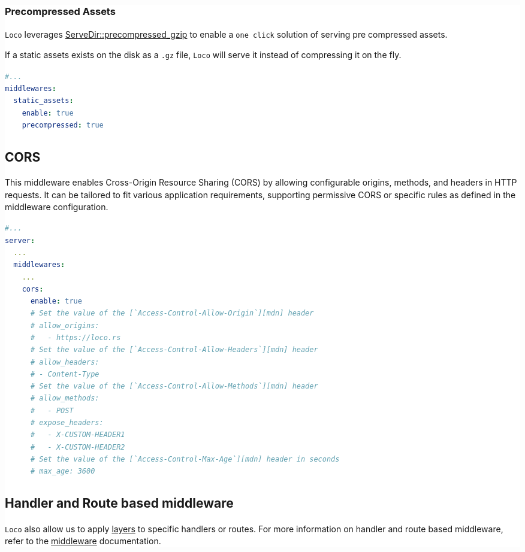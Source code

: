 ### Precompressed Assets

`Loco` leverages [ServeDir::precompressed_gzip](https://docs.rs/tower-http/latest/tower_http/services/struct.ServeDir.html#method.precompressed_gzip) to enable a `one click` solution of serving pre compressed assets.

If a static assets exists on the disk as a `.gz` file, `Loco` will serve it instead of compressing it on the fly.

```yaml
#...
middlewares:
  static_assets:
    enable: true
    precompressed: true
```

## CORS

This middleware enables Cross-Origin Resource Sharing (CORS) by allowing configurable origins, methods, and headers in HTTP requests.
It can be tailored to fit various application requirements, supporting permissive CORS or specific rules as defined in the middleware configuration.

```yaml
#...
server:
  ...
  middlewares:
    ...
    cors:
      enable: true
      # Set the value of the [`Access-Control-Allow-Origin`][mdn] header
      # allow_origins:
      #   - https://loco.rs
      # Set the value of the [`Access-Control-Allow-Headers`][mdn] header
      # allow_headers:
      # - Content-Type
      # Set the value of the [`Access-Control-Allow-Methods`][mdn] header
      # allow_methods:
      #   - POST
      # expose_headers:
      #   - X-CUSTOM-HEADER1
      #   - X-CUSTOM-HEADER2
      # Set the value of the [`Access-Control-Max-Age`][mdn] header in seconds
      # max_age: 3600

```

## Handler and Route based middleware

`Loco` also allow us to apply [layers](https://docs.rs/tower/latest/tower/trait.Layer.html) to specific handlers or
routes.
For more information on handler and route based middleware, refer to the [middleware](/docs/the-app/controller/#middleware)
documentation.
